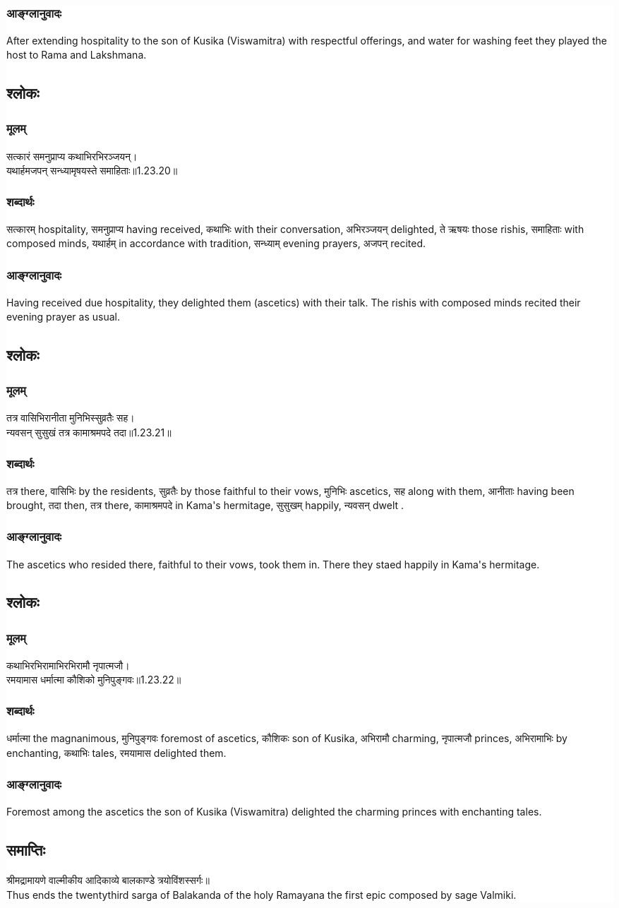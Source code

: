 ### आङ्ग्लानुवादः
After extending hospitality to the son of Kusika (Viswamitra) with respectful offerings, and water for washing feet they played the host to Rama and Lakshmana.



## श्लोकः
### मूलम्
सत्कारं समनुप्राप्य कथाभिरभिरञ्जयन्।  
यथार्हमजपन् सन्ध्यामृषयस्ते समाहिताः॥1.23.20॥

### शब्दार्थः
सत्कारम् hospitality, समनुप्राप्य having received, कथाभिः with their conversation, अभिरञ्जयन् delighted, ते ऋषयः those rishis, समाहिताः with composed minds, यथार्हम् in accordance with tradition, सन्ध्याम् evening prayers, अजपन् recited.

### आङ्ग्लानुवादः
Having received due hospitality, they delighted them (ascetics) with their talk. The rishis with composed minds recited their evening prayer as usual.



## श्लोकः
### मूलम्
तत्र वासिभिरानीता मुनिभिस्सुव्रतैः सह।  
न्यवसन् सुसुखं तत्र कामाश्रमपदे तदा॥1.23.21॥

### शब्दार्थः
तत्र there, वासिभिः by the residents, सुव्रतैः by those faithful to their vows, मुनिभिः ascetics, सह along with them, आनीताः having been brought, तदा then, तत्र there, कामाश्रमपदे in Kama's hermitage, सुसुखम् happily, न्यवसन् dwelt .

### आङ्ग्लानुवादः
The ascetics who resided there, faithful to their vows, took them in. There they staed happily  in Kama's hermitage.



## श्लोकः
### मूलम्
कथाभिरभिरामाभिरभिरामौ नृपात्मजौ।  
रमयामास धर्मात्मा कौशिको मुनिपुङ्गवः॥1.23.22॥

### शब्दार्थः
धर्मात्मा the magnanimous, मुनिपुङ्गवः foremost of ascetics, कौशिकः son of Kusika, अभिरामौ charming, नृपात्मजौ princes, अभिरामाभिः by enchanting, कथाभिः tales, रमयामास delighted them.

### आङ्ग्लानुवादः
Foremost among the ascetics the son of Kusika (Viswamitra) delighted the charming  princes with enchanting tales.  

## समाप्तिः
 श्रीमद्रामायणे वाल्मीकीय आदिकाव्ये बालकाण्डे त्रयोविंशस्सर्गः॥  
Thus ends the twentythird sarga of Balakanda of the holy Ramayana the first epic composed by sage Valmiki.
